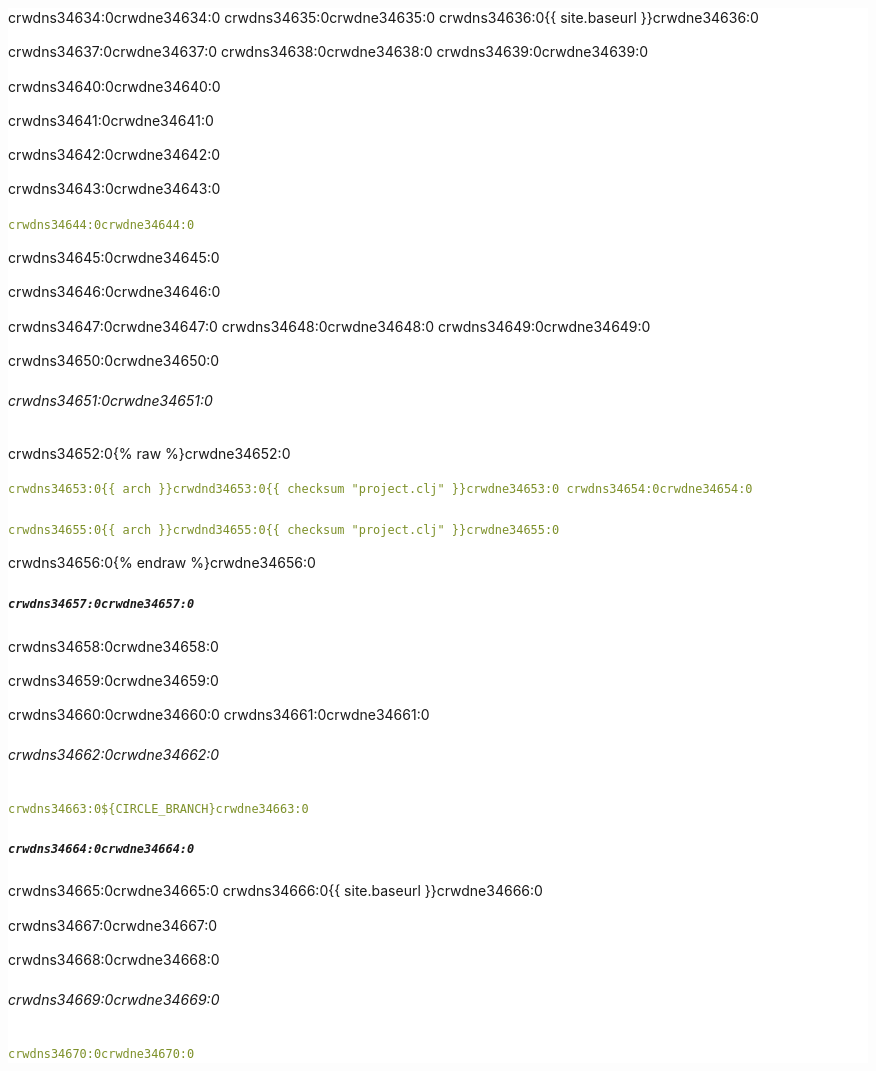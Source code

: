 crwdns34634:0crwdne34634:0 crwdns34635:0crwdne34635:0 crwdns34636:0{{ site.baseurl }}crwdne34636:0

crwdns34637:0crwdne34637:0 crwdns34638:0crwdne34638:0 crwdns34639:0crwdne34639:0

crwdns34640:0crwdne34640:0

crwdns34641:0crwdne34641:0

crwdns34642:0crwdne34642:0

crwdns34643:0crwdne34643:0

```YAML
crwdns34644:0crwdne34644:0
```

crwdns34645:0crwdne34645:0

crwdns34646:0crwdne34646:0

crwdns34647:0crwdne34647:0 crwdns34648:0crwdne34648:0 crwdns34649:0crwdne34649:0

crwdns34650:0crwdne34650:0

###### *crwdns34651:0crwdne34651:0*

crwdns34652:0{% raw %}crwdne34652:0

```YAML
crwdns34653:0{{ arch }}crwdnd34653:0{{ checksum "project.clj" }}crwdne34653:0 crwdns34654:0crwdne34654:0

crwdns34655:0{{ arch }}crwdnd34655:0{{ checksum "project.clj" }}crwdne34655:0
```

crwdns34656:0{% endraw %}crwdne34656:0

##### **`crwdns34657:0crwdne34657:0`**

crwdns34658:0crwdne34658:0

crwdns34659:0crwdne34659:0

crwdns34660:0crwdne34660:0 crwdns34661:0crwdne34661:0

###### *crwdns34662:0crwdne34662:0*

```YAML
crwdns34663:0${CIRCLE_BRANCH}crwdne34663:0
```

##### **`crwdns34664:0crwdne34664:0`**

crwdns34665:0crwdne34665:0 crwdns34666:0{{ site.baseurl }}crwdne34666:0

crwdns34667:0crwdne34667:0

crwdns34668:0crwdne34668:0

###### *crwdns34669:0crwdne34669:0*

```YAML
crwdns34670:0crwdne34670:0
```
